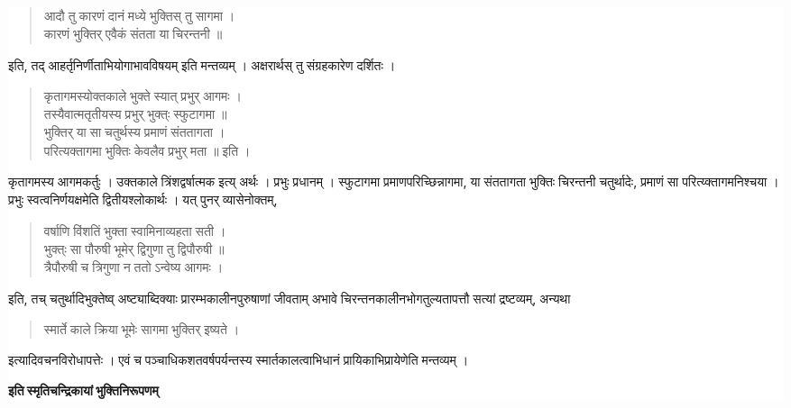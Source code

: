 > आदौ तु कारणं दानं मध्ये भुक्तिस् तु सागमा ।  
> कारणं भुक्तिर् एवैकं संतता या चिरन्तनी ॥

इति, तद् आहर्तृनिर्णीताभियोगाभावविषयम् इति मन्तव्यम् । अक्षरार्थस् तु संग्रहकारेण दर्शितः ।

> कृतागमस्योक्तकाले भुक्ते स्यात् प्रभुर् आगमः ।  
> तस्यैवात्मतृतीयस्य प्रभुर् भुक्त्ः स्फुटागमा ॥  
> भुक्तिर् या सा चतुर्थस्य प्रमाणं संततागता ।  
> परित्यक्तागमा भुक्तिः केवलैव प्रभुर् मता ॥ इति ।

कृतागमस्य आगमकर्तुः । उक्तकाले त्रिंशद्वर्षात्मक इत्य् अर्थः । प्रभुः प्रधानम् । स्फुटागमा प्रमाणपरिच्छिन्नागमा, या संततागता भुक्तिः चिरन्तनी चतुर्थादेः, प्रमाणं सा परित्य्क्तागमनिश्चया । प्रभुः स्वत्वनिर्णयक्षमेति द्वितीयश्लोकार्थः । यत् पुनर् व्यासेनोक्तम्,

> वर्षाणि विंशतिं भुक्ता स्वामिनाव्यहता सती ।  
> भुक्त्ः सा पौरुषी भूमेर् द्विगुणा तु द्विपौरुषी ॥  
> त्रैपौरुषी च त्रिगुणा न ततो ऽन्वेष्य आगमः ।

इति, तच् चतुर्थादिभुक्तेष्व् अष्ट्याब्दिक्याः प्रारम्भकालीनपुरुषाणां जीवताम् अभावे चिरन्तनकालीनभोगतुल्यतापत्तौ सत्यां द्रष्टव्यम्, अन्यथा

> स्मार्ते काले क्रिया भूमेः सागमा भुक्तिर् इष्यते ।

इत्यादिवचनविरोधापत्तेः । एवं च पञ्चाधिकशतवर्षपर्यन्तस्य स्मार्तकालत्वाभिधानं प्रायिकाभिप्रायेणेति मन्तव्यम् ।

**इति स्मृतिचन्द्रिकायां भुक्तिनिरूपणम्**
